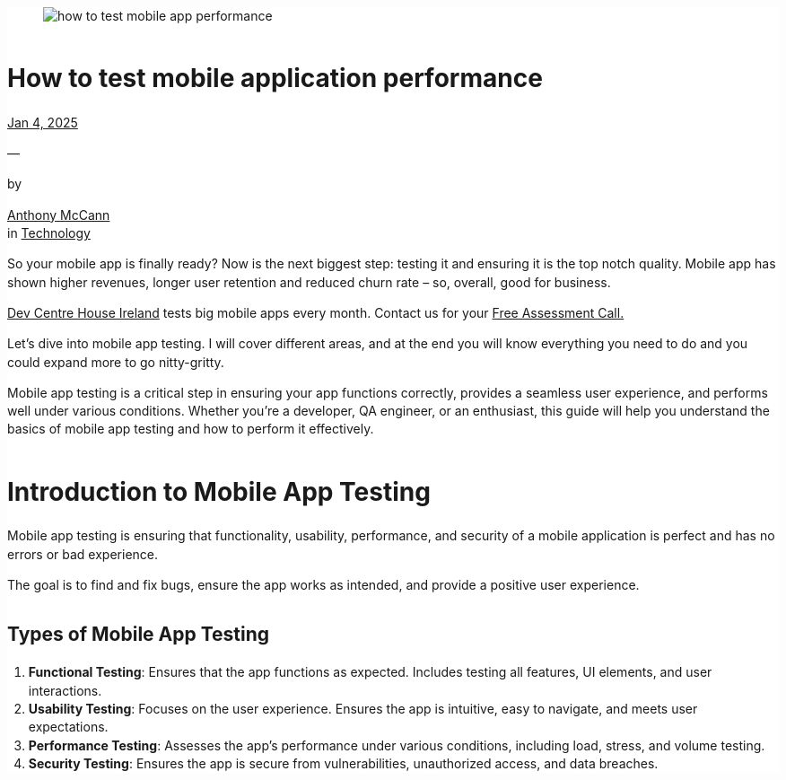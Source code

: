 
<div class="wp-block-group has-global-padding is-layout-constrained wp-block-group-is-layout-constrained" style="margin-bottom:var(--wp--preset--spacing--40);padding-top:var(--wp--preset--spacing--50)">
<figure class="wp-block-post-featured-image" style="margin-bottom:var(--wp--preset--spacing--40);"><img alt="how to test mobile app performance" class="attachment-post-thumbnail size-post-thumbnail wp-post-image" decoding="async" fetchpriority="high" height="1067" sizes="(max-width: 1600px) 100vw, 1600px" src="https://www.devcentrehouse.eu/blogs/wp-content/uploads/2025/01/9e9pd9blato.jpg" srcset="https://www.devcentrehouse.eu/blogs/wp-content/uploads/2025/01/9e9pd9blato.jpg 1600w, https://www.devcentrehouse.eu/blogs/wp-content/uploads/2025/01/9e9pd9blato-300x200.jpg 300w, https://www.devcentrehouse.eu/blogs/wp-content/uploads/2025/01/9e9pd9blato-1024x683.jpg 1024w, https://www.devcentrehouse.eu/blogs/wp-content/uploads/2025/01/9e9pd9blato-768x512.jpg 768w, https://www.devcentrehouse.eu/blogs/wp-content/uploads/2025/01/9e9pd9blato-1536x1024.jpg 1536w" style="object-fit:cover;" width="1600"/></figure>
<div class="wp-block-group is-vertical is-content-justification-stretch is-layout-flex wp-container-core-group-is-layout-6215b345 wp-block-group-is-layout-flex" style="padding-top:0;padding-bottom:0">
<h1 class="wp-block-post-title has-x-large-font-size">How to test mobile application performance</h1>
<div class="wp-block-template-part">
<div class="wp-block-group has-global-padding is-layout-constrained wp-block-group-is-layout-constrained">
<div class="wp-block-group is-content-justification-left is-layout-flex wp-container-core-group-is-layout-dfe8e91f wp-block-group-is-layout-flex">
<div class="wp-block-post-date"><time datetime="2025-01-04T08:36:24+00:00"><a href="https://www.devcentrehouse.eu/blogs/how-to-test-mobile-application-performance/">Jan 4, 2025</a></time></div>
<p class="has-contrast-2-color has-text-color">—</p>
<p class="has-small-font-size has-contrast-2-color has-text-color">by</p>
<div class="wp-block-post-author-name"><a class="wp-block-post-author-name__link" href="https://www.devcentrehouse.eu/blogs/author/anthonymccann/" target="_self">Anthony McCann</a></div>
<div class="taxonomy-category wp-block-post-terms"><span class="wp-block-post-terms__prefix">in </span><a href="https://www.devcentrehouse.eu/blogs/category/technology/" rel="tag">Technology</a></div>
</div>
</div>
</div>
</div>
</div>
<div class="entry-content alignfull wp-block-post-content has-global-padding is-layout-constrained wp-block-post-content-is-layout-constrained">
<p>So your mobile app is finally ready? Now is the next biggest step: testing it and ensuring it is the top notch quality. Mobile app has shown higher revenues, longer user retention and reduced churn rate – so, overall, good for business.</p>
<p><a href="https://devcentrehouse.eu/en/">Dev Centre House Ireland</a> tests big mobile apps every month. Contact us for your <a href="https://devcentrehouse.eu/en/contact">Free Assessment Call.</a></p>
<p>Let’s dive into mobile app testing. I will cover different areas, and at the end you will know everything you need to do and you could expand more to go nitty-gritty.</p>
<p>Mobile app testing is a critical step in ensuring your app functions correctly, provides a seamless user experience, and performs well under various conditions. Whether you’re a developer, QA engineer, or an enthusiast, this guide will help you understand the basics of mobile app testing and how to perform it effectively.</p>
<h1 class="wp-block-heading"><strong>Introduction to Mobile App Testing</strong></h1>
<p>Mobile app testing is ensuring that functionality, usability, performance, and security of a mobile application is perfect and has no errors or bad experience.</p>
<p>The goal is to find and fix bugs, ensure the app works as intended, and provide a positive user experience.</p>
<h2 class="wp-block-heading"><strong>Types of Mobile App Testing</strong></h2>
<ol class="wp-block-list">
<li style="padding-top:var(--wp--preset--spacing--xx-small);padding-bottom:var(--wp--preset--spacing--xx-small)"><strong>Functional Testing</strong>: Ensures that the app functions as expected. Includes testing all features, UI elements, and user interactions.</li>
<li style="padding-top:var(--wp--preset--spacing--xx-small);padding-bottom:var(--wp--preset--spacing--xx-small)"><strong>Usability Testing</strong>: Focuses on the user experience. Ensures the app is intuitive, easy to navigate, and meets user expectations.</li>
<li style="padding-top:var(--wp--preset--spacing--xx-small);padding-bottom:var(--wp--preset--spacing--xx-small)"><strong>Performance Testing</strong>: Assesses the app’s performance under various conditions, including load, stress, and volume testing.</li>
<li style="padding-top:var(--wp--preset--spacing--xx-small);padding-bottom:var(--wp--preset--spacing--xx-small)"><strong>Security Testing</strong>: Ensures the app is secure from vulnerabilities, unauthorized access, and data breaches.</li>